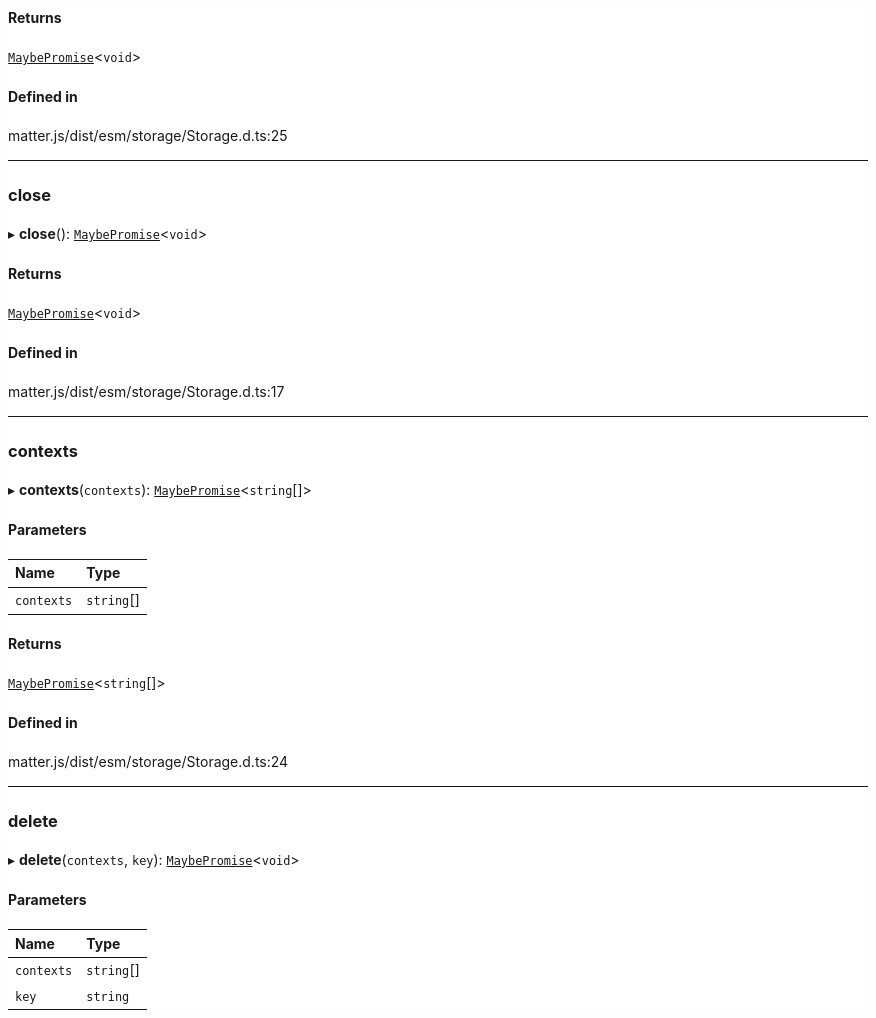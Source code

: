 #### Returns

[`MaybePromise`](../modules/internal_.md#maybepromise)\<`void`\>

#### Defined in

matter.js/dist/esm/storage/Storage.d.ts:25

___

### close

▸ **close**(): [`MaybePromise`](../modules/internal_.md#maybepromise)\<`void`\>

#### Returns

[`MaybePromise`](../modules/internal_.md#maybepromise)\<`void`\>

#### Defined in

matter.js/dist/esm/storage/Storage.d.ts:17

___

### contexts

▸ **contexts**(`contexts`): [`MaybePromise`](../modules/internal_.md#maybepromise)\<`string`[]\>

#### Parameters

| Name | Type |
| :------ | :------ |
| `contexts` | `string`[] |

#### Returns

[`MaybePromise`](../modules/internal_.md#maybepromise)\<`string`[]\>

#### Defined in

matter.js/dist/esm/storage/Storage.d.ts:24

___

### delete

▸ **delete**(`contexts`, `key`): [`MaybePromise`](../modules/internal_.md#maybepromise)\<`void`\>

#### Parameters

| Name | Type |
| :------ | :------ |
| `contexts` | `string`[] |
| `key` | `string` |
